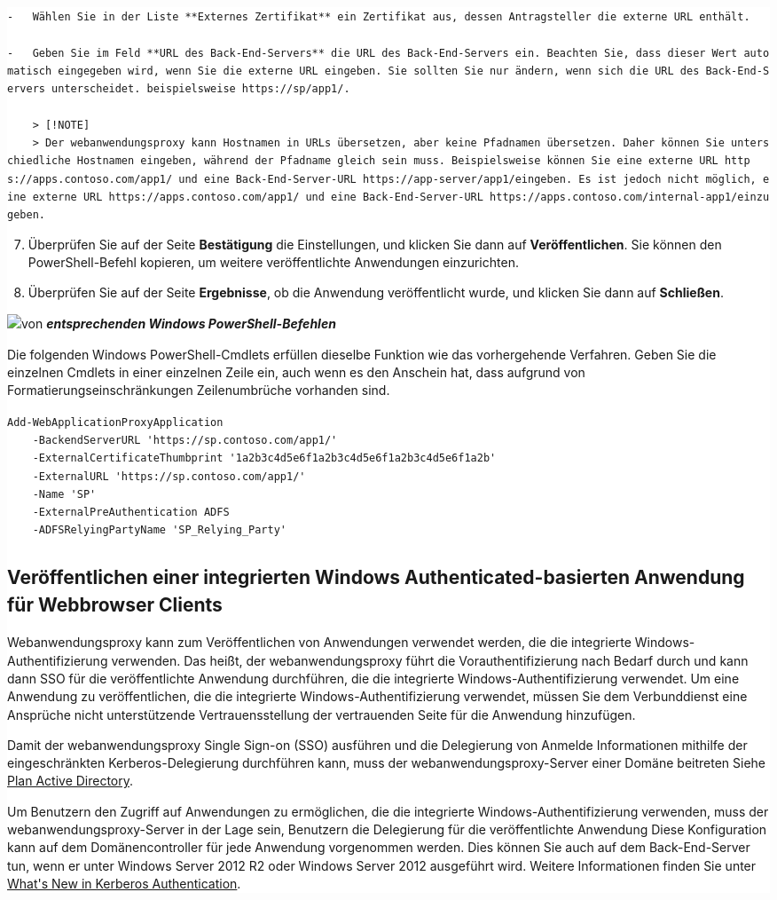     -   Wählen Sie in der Liste **Externes Zertifikat** ein Zertifikat aus, dessen Antragsteller die externe URL enthält.  
  
    -   Geben Sie im Feld **URL des Back-End-Servers** die URL des Back-End-Servers ein. Beachten Sie, dass dieser Wert automatisch eingegeben wird, wenn Sie die externe URL eingeben. Sie sollten Sie nur ändern, wenn sich die URL des Back-End-Servers unterscheidet. beispielsweise https://sp/app1/.  
  
        > [!NOTE]  
        > Der webanwendungsproxy kann Hostnamen in URLs übersetzen, aber keine Pfadnamen übersetzen. Daher können Sie unterschiedliche Hostnamen eingeben, während der Pfadname gleich sein muss. Beispielsweise können Sie eine externe URL https://apps.contoso.com/app1/ und eine Back-End-Server-URL https://app-server/app1/eingeben. Es ist jedoch nicht möglich, eine externe URL https://apps.contoso.com/app1/ und eine Back-End-Server-URL https://apps.contoso.com/internal-app1/einzugeben.  
  
7.  Überprüfen Sie auf der Seite **Bestätigung** die Einstellungen, und klicken Sie dann auf **Veröffentlichen**. Sie können den PowerShell-Befehl kopieren, um weitere veröffentlichte Anwendungen einzurichten.  
  
8.  Überprüfen Sie auf der Seite **Ergebnisse**, ob die Anwendung veröffentlicht wurde, und klicken Sie dann auf **Schließen**.  
  
![](../../media/Publishing-Applications-using-AD-FS-Preauthentication/PowerShellLogoSmall.gif)von  ***<em>entsprechenden Windows PowerShell-Befehlen</em>***  
  
Die folgenden Windows PowerShell-Cmdlets erfüllen dieselbe Funktion wie das vorhergehende Verfahren. Geben Sie die einzelnen Cmdlets in einer einzelnen Zeile ein, auch wenn es den Anschein hat, dass aufgrund von Formatierungseinschränkungen Zeilenumbrüche vorhanden sind.  
  
```  
Add-WebApplicationProxyApplication  
    -BackendServerURL 'https://sp.contoso.com/app1/'  
    -ExternalCertificateThumbprint '1a2b3c4d5e6f1a2b3c4d5e6f1a2b3c4d5e6f1a2b'  
    -ExternalURL 'https://sp.contoso.com/app1/'  
    -Name 'SP'  
    -ExternalPreAuthentication ADFS  
    -ADFSRelyingPartyName 'SP_Relying_Party'  
```  
  
## <a name="BKMK_1.2"></a>Veröffentlichen einer integrierten Windows Authenticated-basierten Anwendung für Webbrowser Clients  
Webanwendungsproxy kann zum Veröffentlichen von Anwendungen verwendet werden, die die integrierte Windows-Authentifizierung verwenden. Das heißt, der webanwendungsproxy führt die Vorauthentifizierung nach Bedarf durch und kann dann SSO für die veröffentlichte Anwendung durchführen, die die integrierte Windows-Authentifizierung verwendet. Um eine Anwendung zu veröffentlichen, die die integrierte Windows-Authentifizierung verwendet, müssen Sie dem Verbunddienst eine Ansprüche nicht unterstützende Vertrauensstellung der vertrauenden Seite für die Anwendung hinzufügen.  
  
Damit der webanwendungsproxy Single Sign-on (SSO) ausführen und die Delegierung von Anmelde Informationen mithilfe der eingeschränkten Kerberos-Delegierung durchführen kann, muss der webanwendungsproxy-Server einer Domäne beitreten Siehe [Plan Active Directory](https://technet.microsoft.com/library/dn383648.aspx#BKMK_AD).  
  
Um Benutzern den Zugriff auf Anwendungen zu ermöglichen, die die integrierte Windows-Authentifizierung verwenden, muss der webanwendungsproxy-Server in der Lage sein, Benutzern die Delegierung für die veröffentlichte Anwendung Diese Konfiguration kann auf dem Domänencontroller für jede Anwendung vorgenommen werden. Dies können Sie auch auf dem Back-End-Server tun, wenn er unter Windows Server 2012 R2 oder Windows Server 2012 ausgeführt wird. Weitere Informationen finden Sie unter [What's New in Kerberos Authentication](https://technet.microsoft.com/library/hh831747.aspx).  
  